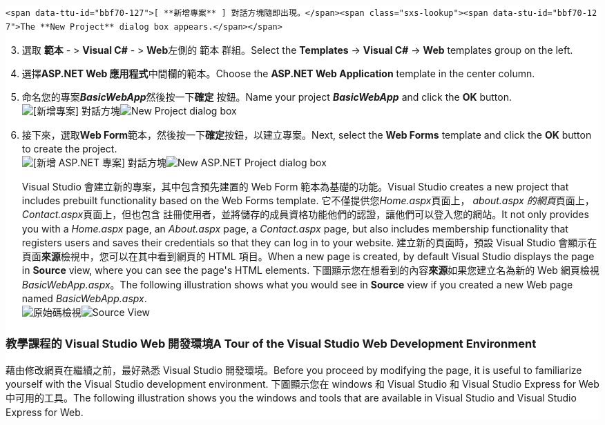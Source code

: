     <span data-ttu-id="bbf70-127">[ **新增專案** ] 對話方塊隨即出現。</span><span class="sxs-lookup"><span data-stu-id="bbf70-127">The **New Project** dialog box appears.</span></span>
3. <span data-ttu-id="bbf70-128">選取 **範本** - &gt; **Visual C#**  - &gt; **Web**左側的 範本 群組。</span><span class="sxs-lookup"><span data-stu-id="bbf70-128">Select the **Templates** -&gt; **Visual C#** -&gt; **Web** templates group on the left.</span></span>
4. <span data-ttu-id="bbf70-129">選擇**ASP.NET Web 應用程式**中間欄的範本。</span><span class="sxs-lookup"><span data-stu-id="bbf70-129">Choose the **ASP.NET Web Application** template in the center column.</span></span>
5. <span data-ttu-id="bbf70-130">命名您的專案***BasicWebApp***然後按一下**確定** 按鈕。</span><span class="sxs-lookup"><span data-stu-id="bbf70-130">Name your project ***BasicWebApp*** and click the **OK** button.</span></span>   
<span data-ttu-id="bbf70-131">![[新增專案] 對話方塊](creating-a-basic-web-forms-page/_static/image2.png)</span><span class="sxs-lookup"><span data-stu-id="bbf70-131">![New Project dialog box](creating-a-basic-web-forms-page/_static/image2.png)</span></span>
6. <span data-ttu-id="bbf70-132">接下來，選取**Web Form**範本，然後按一下**確定**按鈕，以建立專案。</span><span class="sxs-lookup"><span data-stu-id="bbf70-132">Next, select the **Web Forms** template and click the **OK** button to create the project.</span></span>  
<span data-ttu-id="bbf70-133">![[新增 ASP.NET 專案] 對話方塊](creating-a-basic-web-forms-page/_static/image3.png)</span><span class="sxs-lookup"><span data-stu-id="bbf70-133">![New ASP.NET Project dialog box](creating-a-basic-web-forms-page/_static/image3.png)</span></span>  

    <span data-ttu-id="bbf70-134">Visual Studio 會建立新的專案，其中包含預先建置的 Web Form 範本為基礎的功能。</span><span class="sxs-lookup"><span data-stu-id="bbf70-134">Visual Studio creates a new project that includes prebuilt functionality based on the Web Forms template.</span></span> <span data-ttu-id="bbf70-135">它不僅提供您*Home.aspx*頁面上， *about.aspx 的網頁*頁面上， *Contact.aspx*頁面上，但也包含 註冊使用者，並將儲存的成員資格功能他們的認證，讓他們可以登入您的網站。</span><span class="sxs-lookup"><span data-stu-id="bbf70-135">It not only provides you with a *Home.aspx* page, an *About.aspx* page, a *Contact.aspx* page, but also includes membership functionality that registers users and saves their credentials so that they can log in to your website.</span></span> <span data-ttu-id="bbf70-136">建立新的頁面時，預設 Visual Studio 會顯示在頁面**來源**檢視中，您可以在其中看到網頁的 HTML 項目。</span><span class="sxs-lookup"><span data-stu-id="bbf70-136">When a new page is created, by default Visual Studio displays the page in **Source** view, where you can see the page's HTML elements.</span></span> <span data-ttu-id="bbf70-137">下圖顯示您在想看到的內容**來源**如果您建立名為新的 Web 網頁檢視*BasicWebApp.aspx*。</span><span class="sxs-lookup"><span data-stu-id="bbf70-137">The following illustration shows what you would see in **Source** view if you created a new Web page named *BasicWebApp.aspx*.</span></span>  
    <span data-ttu-id="bbf70-138">![原始碼檢視](creating-a-basic-web-forms-page/_static/image4.png)</span><span class="sxs-lookup"><span data-stu-id="bbf70-138">![Source View](creating-a-basic-web-forms-page/_static/image4.png)</span></span>


### <a name="a-tour-of-the-visual-studio-web-development-environment"></a><span data-ttu-id="bbf70-139">教學課程的 Visual Studio Web 開發環境</span><span class="sxs-lookup"><span data-stu-id="bbf70-139">A Tour of the Visual Studio Web Development Environment</span></span>


<span data-ttu-id="bbf70-140">藉由修改網頁在繼續之前，最好熟悉 Visual Studio 開發環境。</span><span class="sxs-lookup"><span data-stu-id="bbf70-140">Before you proceed by modifying the page, it is useful to familiarize yourself with the Visual Studio development environment.</span></span> <span data-ttu-id="bbf70-141">下圖顯示您在 windows 和 Visual Studio 和 Visual Studio Express for Web 中可用的工具。</span><span class="sxs-lookup"><span data-stu-id="bbf70-141">The following illustration shows you the windows and tools that are available in Visual Studio and Visual Studio Express for Web.</span></span>
